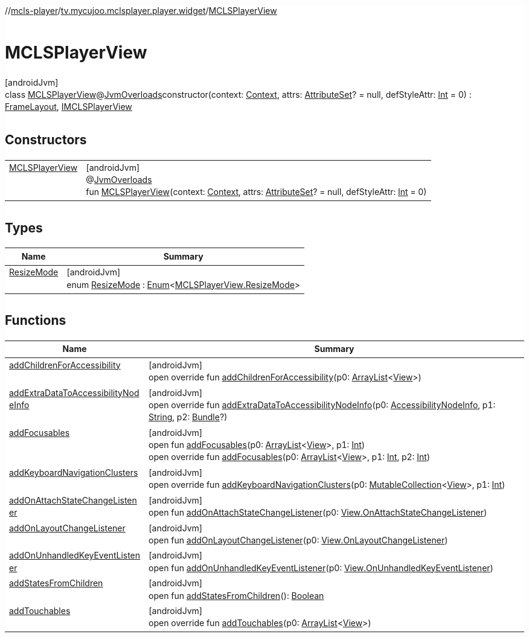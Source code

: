 //[mcls-player](../../../index.md)/[tv.mycujoo.mclsplayer.player.widget](../index.md)/[MCLSPlayerView](index.md)

# MCLSPlayerView

[androidJvm]\
class [MCLSPlayerView](index.md)@[JvmOverloads](https://kotlinlang.org/api/latest/jvm/stdlib/kotlin.jvm/-jvm-overloads/index.html)constructor(context: [Context](https://developer.android.com/reference/kotlin/android/content/Context.html), attrs: [AttributeSet](https://developer.android.com/reference/kotlin/android/util/AttributeSet.html)? = null, defStyleAttr: [Int](https://kotlinlang.org/api/latest/jvm/stdlib/kotlin/-int/index.html) = 0) : [FrameLayout](https://developer.android.com/reference/kotlin/android/widget/FrameLayout.html), [IMCLSPlayerView](../-i-m-c-l-s-player-view/index.md)

## Constructors

| | |
|---|---|
| [MCLSPlayerView](-m-c-l-s-player-view.md) | [androidJvm]<br>@[JvmOverloads](https://kotlinlang.org/api/latest/jvm/stdlib/kotlin.jvm/-jvm-overloads/index.html)<br>fun [MCLSPlayerView](-m-c-l-s-player-view.md)(context: [Context](https://developer.android.com/reference/kotlin/android/content/Context.html), attrs: [AttributeSet](https://developer.android.com/reference/kotlin/android/util/AttributeSet.html)? = null, defStyleAttr: [Int](https://kotlinlang.org/api/latest/jvm/stdlib/kotlin/-int/index.html) = 0) |

## Types

| Name | Summary |
|---|---|
| [ResizeMode](-resize-mode/index.md) | [androidJvm]<br>enum [ResizeMode](-resize-mode/index.md) : [Enum](https://kotlinlang.org/api/latest/jvm/stdlib/kotlin/-enum/index.html)&lt;[MCLSPlayerView.ResizeMode](-resize-mode/index.md)&gt; |

## Functions

| Name | Summary |
|---|---|
| [addChildrenForAccessibility](../-timeline-marker-view/index.md#2102667750%2FFunctions%2F1012385356) | [androidJvm]<br>open override fun [addChildrenForAccessibility](../-timeline-marker-view/index.md#2102667750%2FFunctions%2F1012385356)(p0: [ArrayList](https://developer.android.com/reference/kotlin/java/util/ArrayList.html)&lt;[View](https://developer.android.com/reference/kotlin/android/view/View.html)&gt;) |
| [addExtraDataToAccessibilityNodeInfo](../-timeline-marker-view/index.md#724139241%2FFunctions%2F1012385356) | [androidJvm]<br>open override fun [addExtraDataToAccessibilityNodeInfo](../-timeline-marker-view/index.md#724139241%2FFunctions%2F1012385356)(p0: [AccessibilityNodeInfo](https://developer.android.com/reference/kotlin/android/view/accessibility/AccessibilityNodeInfo.html), p1: [String](https://kotlinlang.org/api/latest/jvm/stdlib/kotlin/-string/index.html), p2: [Bundle](https://developer.android.com/reference/kotlin/android/os/Bundle.html)?) |
| [addFocusables](../-timeline-marker-view/index.md#2083741077%2FFunctions%2F1012385356) | [androidJvm]<br>open fun [addFocusables](../-timeline-marker-view/index.md#2083741077%2FFunctions%2F1012385356)(p0: [ArrayList](https://developer.android.com/reference/kotlin/java/util/ArrayList.html)&lt;[View](https://developer.android.com/reference/kotlin/android/view/View.html)&gt;, p1: [Int](https://kotlinlang.org/api/latest/jvm/stdlib/kotlin/-int/index.html))<br>open override fun [addFocusables](../-timeline-marker-view/index.md#-686802359%2FFunctions%2F1012385356)(p0: [ArrayList](https://developer.android.com/reference/kotlin/java/util/ArrayList.html)&lt;[View](https://developer.android.com/reference/kotlin/android/view/View.html)&gt;, p1: [Int](https://kotlinlang.org/api/latest/jvm/stdlib/kotlin/-int/index.html), p2: [Int](https://kotlinlang.org/api/latest/jvm/stdlib/kotlin/-int/index.html)) |
| [addKeyboardNavigationClusters](../-timeline-marker-view/index.md#-472530930%2FFunctions%2F1012385356) | [androidJvm]<br>open override fun [addKeyboardNavigationClusters](../-timeline-marker-view/index.md#-472530930%2FFunctions%2F1012385356)(p0: [MutableCollection](https://kotlinlang.org/api/latest/jvm/stdlib/kotlin.collections/-mutable-collection/index.html)&lt;[View](https://developer.android.com/reference/kotlin/android/view/View.html)&gt;, p1: [Int](https://kotlinlang.org/api/latest/jvm/stdlib/kotlin/-int/index.html)) |
| [addOnAttachStateChangeListener](../-timeline-marker-view/index.md#-1392072798%2FFunctions%2F1012385356) | [androidJvm]<br>open fun [addOnAttachStateChangeListener](../-timeline-marker-view/index.md#-1392072798%2FFunctions%2F1012385356)(p0: [View.OnAttachStateChangeListener](https://developer.android.com/reference/kotlin/android/view/View.OnAttachStateChangeListener.html)) |
| [addOnLayoutChangeListener](../-timeline-marker-view/index.md#315557218%2FFunctions%2F1012385356) | [androidJvm]<br>open fun [addOnLayoutChangeListener](../-timeline-marker-view/index.md#315557218%2FFunctions%2F1012385356)(p0: [View.OnLayoutChangeListener](https://developer.android.com/reference/kotlin/android/view/View.OnLayoutChangeListener.html)) |
| [addOnUnhandledKeyEventListener](../-timeline-marker-view/index.md#-791327774%2FFunctions%2F1012385356) | [androidJvm]<br>open fun [addOnUnhandledKeyEventListener](../-timeline-marker-view/index.md#-791327774%2FFunctions%2F1012385356)(p0: [View.OnUnhandledKeyEventListener](https://developer.android.com/reference/kotlin/android/view/View.OnUnhandledKeyEventListener.html)) |
| [addStatesFromChildren](../-timeline-marker-view/index.md#1595617457%2FFunctions%2F1012385356) | [androidJvm]<br>open fun [addStatesFromChildren](../-timeline-marker-view/index.md#1595617457%2FFunctions%2F1012385356)(): [Boolean](https://kotlinlang.org/api/latest/jvm/stdlib/kotlin/-boolean/index.html) |
| [addTouchables](../-timeline-marker-view/index.md#68764176%2FFunctions%2F1012385356) | [androidJvm]<br>open override fun [addTouchables](../-timeline-marker-view/index.md#68764176%2FFunctions%2F1012385356)(p0: [ArrayList](https://developer.android.com/reference/kotlin/java/util/ArrayList.html)&lt;[View](https://developer.android.com/reference/kotlin/android/view/View.html)&gt;) |